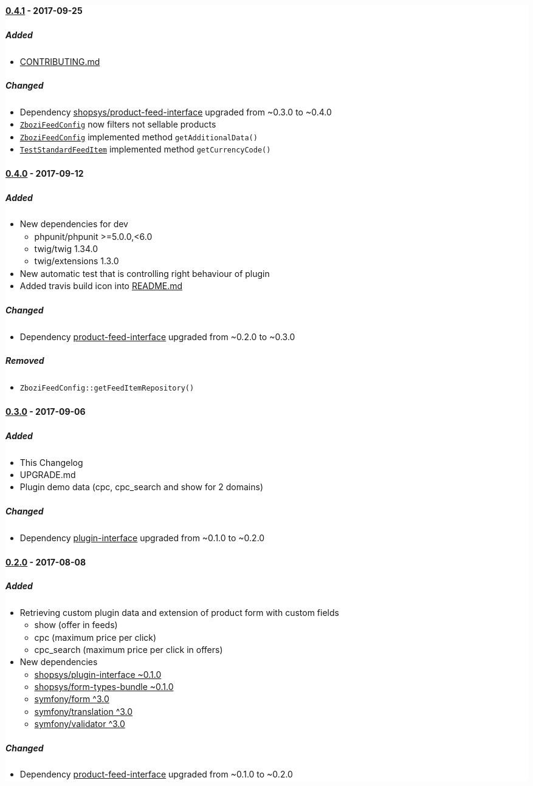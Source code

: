 #### [0.4.1](https://github.com/shopsys/product-feed-zbozi/compare/v0.4.0...v0.4.1) - 2017-09-25
##### Added
- [CONTRIBUTING.md](https://github.com/shopsys/product-feed-zbozi/blob/master/CONTRIBUTING.md)
##### Changed
- Dependency [shopsys/product-feed-interface] upgraded from ~0.3.0 to ~0.4.0 
- [`ZboziFeedConfig`](https://github.com/shopsys/product-feed-zbozi/blob/master/src/ZboziFeedConfig.php) now filters not sellable products 
- [`ZboziFeedConfig`](https://github.com/shopsys/product-feed-zbozi/blob/master/src/ZboziFeedConfig.php) implemented method `getAdditionalData()` 
- [`TestStandardFeedItem`](https://github.com/shopsys/product-feed-zbozi/blob/master/tests/TestStandardFeedItem.php) implemented method `getCurrencyCode()` 

#### [0.4.0](https://github.com/shopsys/product-feed-zbozi/compare/v0.3.0...v0.4.0) - 2017-09-12
##### Added
- New dependencies for dev 
    - phpunit/phpunit >=5.0.0,<6.0
    - twig/twig 1.34.0
    - twig/extensions 1.3.0
- New automatic test that is controlling right behaviour of plugin 
- Added travis build icon into [README.md](https://github.com/shopsys/product-feed-zbozi/blob/master/README.md) 
##### Changed
- Dependency [product-feed-interface](https://github.com/shopsys/product-feed-zbozi/blob/master/shopsys/product-feed-interface) upgraded from ~0.2.0 to ~0.3.0 
##### Removed
- `ZboziFeedConfig::getFeedItemRepository()` 

#### [0.3.0](https://github.com/shopsys/product-feed-zbozi/compare/v0.2.0...v0.3.0) - 2017-09-06
##### Added
- This Changelog 
- UPGRADE.md 
- Plugin demo data (cpc, cpc_search and show for 2 domains) 
##### Changed
- Dependency [plugin-interface](https://github.com/shopsys/plugin-interface) upgraded from ~0.1.0 to ~0.2.0 

#### [0.2.0](https://github.com/shopsys/product-feed-zbozi/compare/v0.1.0...v0.2.0) - 2017-08-08
##### Added
- Retrieving custom plugin data and extension of product form with custom fields 
    - show (offer in feeds)
    - cpc (maximum price per click)
    - cpc_search (maximum price per click in offers)
- New dependencies 
    - [shopsys/plugin-interface ~0.1.0](https://github.com/shopsys/plugin-interface)
    - [shopsys/form-types-bundle ~0.1.0](https://github.com/shopsys/form-types-bundle)
    - [symfony/form ^3.0](https://github.com/symfony/form)
    - [symfony/translation ^3.0](https://github.com/symfony/translation)
    - [symfony/validator ^3.0](https://github.com/symfony/validator)
##### Changed
- Dependency [product-feed-interface](https://github.com/shopsys/product-feed-zbozi/blob/master/shopsys/product-feed-interface) upgraded from ~0.1.0 to ~0.2.0 


[Unreleased]: https://github.com/shopsys/shopsys/compare/v7.0.0-alpha4...HEAD
[7.0.0-alpha4]: https://github.com/shopsys/shopsys/compare/v7.0.0-alpha3...v7.0.0-alpha4
[7.0.0-alpha3]: https://github.com/shopsys/shopsys/compare/v7.0.0-alpha2...v7.0.0-alpha3
[7.0.0-alpha2]: https://github.com/shopsys/shopsys/compare/v7.0.0-alpha1...v7.0.0-alpha2
[shopsys/shopsys]: https://github.com/shopsys/shopsys
[shopsys/project-base]: https://github.com/shopsys/project-base
[shopsys/framework]: https://github.com/shopsys/framework
[shopsys/product-feed-zbozi]: https://github.com/shopsys/product-feed-zbozi
[shopsys/product-feed-google]: https://github.com/shopsys/product-feed-google
[shopsys/product-feed-heureka]: https://github.com/shopsys/product-feed-heureka
[shopsys/product-feed-heureka-delivery]: https://github.com/shopsys/product-feed-heureka-delivery
[shopsys/product-feed-interface]: https://github.com/shopsys/product-feed-interface
[shopsys/plugin-interface]: https://github.com/shopsys/plugin-interface
[shopsys/coding-standards]: https://github.com/shopsys/coding-standards
[shopsys/http-smoke-testing]: https://github.com/shopsys/http-smoke-testing
[shopsys/form-types-bundle]: https://github.com/shopsys/form-types-bundle
[shopsys/migrations]: https://github.com/shopsys/migrations
[shopsys/monorepo-tools]: https://github.com/shopsys/monorepo-tools
[@pk16011990]: https://github.com/pk16011990
[@stanoMilan]: https://github.com/stanoMilan
[@EdoBarnas]: https://github.com/EdoBarnas
[@DavidKuna]: https://github.com/DavidKuna
[@lukaso]: https://github.com/lukaso
[@TomasVotruba]: https://github.com/TomasVotruba
